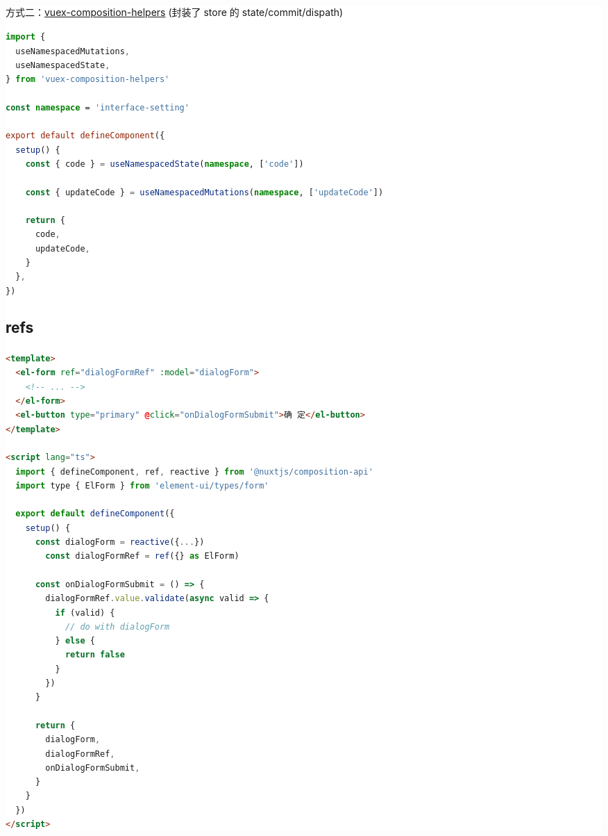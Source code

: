 方式二：[vuex-composition-helpers](https://github.com/greenpress/vuex-composition-helpers) (封装了 store 的 state/commit/dispath)

```typescript
import {
  useNamespacedMutations,
  useNamespacedState,
} from 'vuex-composition-helpers'

const namespace = 'interface-setting'

export default defineComponent({
  setup() {
    const { code } = useNamespacedState(namespace, ['code'])

    const { updateCode } = useNamespacedMutations(namespace, ['updateCode'])

    return {
      code,
      updateCode,
    }
  },
})
```

## refs

```html
<template>
  <el-form ref="dialogFormRef" :model="dialogForm">
    <!-- ... -->
  </el-form>
  <el-button type="primary" @click="onDialogFormSubmit">确 定</el-button>
</template>

<script lang="ts">
  import { defineComponent, ref, reactive } from '@nuxtjs/composition-api'
  import type { ElForm } from 'element-ui/types/form'

  export default defineComponent({
    setup() {
      const dialogForm = reactive({...})
    	const dialogFormRef = ref({} as ElForm)

      const onDialogFormSubmit = () => {
        dialogFormRef.value.validate(async valid => {
          if (valid) {
            // do with dialogForm
          } else {
            return false
          }
        })
      }

      return {
        dialogForm,
      	dialogFormRef,
        onDialogFormSubmit,
      }
    }
  })
</script>
```
